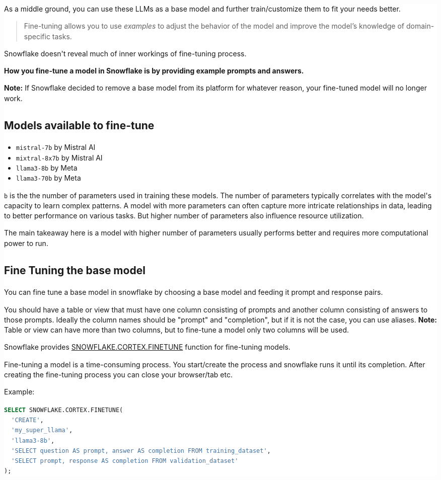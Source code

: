 As a middle ground, you can use these LLMs as a base model and further train/customize them to fit your needs better.

> Fine-tuning allows you to use *examples* to adjust the behavior of the model and improve the model’s knowledge of domain-specific tasks.

Snowflake doesn't reveal much of inner workings of fine-tuning process.

**How you fine-tune a model in Snowflake is by providing example prompts and answers.**

**Note:** If Snowflake decided to remove a base model from its platform for whatever reason, your fine-tuned model will no longer work.

## Models available to fine-tune

- `mistral-7b` by Mistral AI
- `mixtral-8x7b` by Mistral AI
- `llama3-8b` by Meta
- `llama3-70b` by Meta

`b` is the the number of parameters used in training these models.
The number of parameters typically correlates with the model's capacity to learn complex patterns. A model with more parameters can often capture more intricate relationships in data, leading to better performance on various tasks. But higher number of parameters also influence resource utilization.

The main takeaway here is a model with higher number of parameters usually performs better and requires more computational power to run.

## Fine Tuning the base model

You can fine tune a base model in snowflake by choosing a base model and feeding it prompt and response pairs.

You should have a table or view that must have one column consisting of prompts and another column consisting of answers to those prompts.
Ideally the column names should be "prompt" and "completion", but if it is not the case, you can use aliases.
**Note:** Table or view can have more than two columns, but to fine-tune a model only two columns will be used.

Snowflake provides [SNOWFLAKE.CORTEX.FINETUNE](https://docs.snowflake.com/en/sql-reference/functions/finetune-snowflake-cortex) function for fine-tuning models.

Fine-tuning a model is a time-consuming process. You start/create the process and snowflake runs it until its completion. After creating the fine-tuning process you can close your browser/tab etc.

Example:

```sql
SELECT SNOWFLAKE.CORTEX.FINETUNE(
  'CREATE',
  'my_super_llama',
  'llama3-8b',
  'SELECT question AS prompt, answer AS completion FROM training_dataset',
  'SELECT prompt, response AS completion FROM validation_dataset'
);
```
